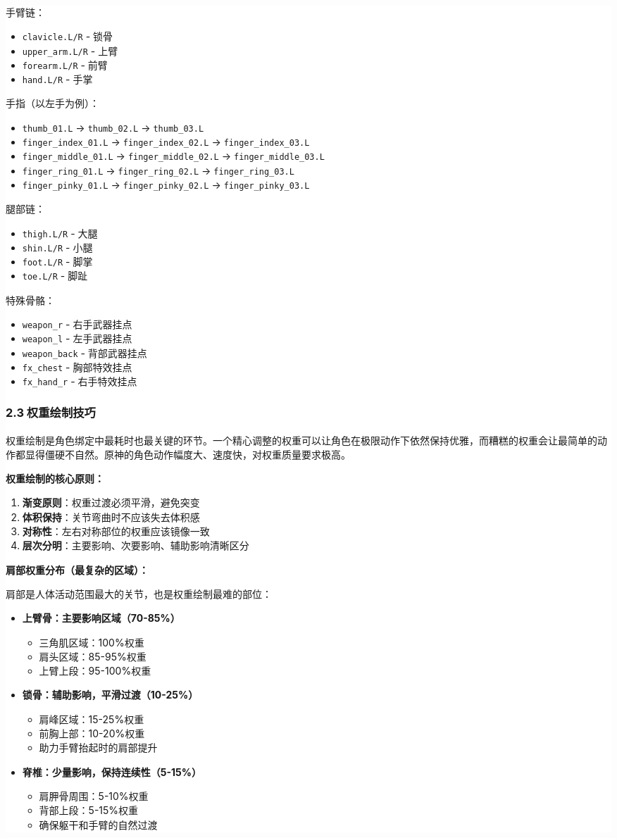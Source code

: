 手臂链：
- `clavicle.L/R` - 锁骨
- `upper_arm.L/R` - 上臂
- `forearm.L/R` - 前臂
- `hand.L/R` - 手掌

手指（以左手为例）：
- `thumb_01.L` → `thumb_02.L` → `thumb_03.L`
- `finger_index_01.L` → `finger_index_02.L` → `finger_index_03.L`
- `finger_middle_01.L` → `finger_middle_02.L` → `finger_middle_03.L`
- `finger_ring_01.L` → `finger_ring_02.L` → `finger_ring_03.L`
- `finger_pinky_01.L` → `finger_pinky_02.L` → `finger_pinky_03.L`

腿部链：
- `thigh.L/R` - 大腿
- `shin.L/R` - 小腿
- `foot.L/R` - 脚掌
- `toe.L/R` - 脚趾

特殊骨骼：
- `weapon_r` - 右手武器挂点
- `weapon_l` - 左手武器挂点
- `weapon_back` - 背部武器挂点
- `fx_chest` - 胸部特效挂点
- `fx_hand_r` - 右手特效挂点

### 2.3 权重绘制技巧

权重绘制是角色绑定中最耗时也最关键的环节。一个精心调整的权重可以让角色在极限动作下依然保持优雅，而糟糕的权重会让最简单的动作都显得僵硬不自然。原神的角色动作幅度大、速度快，对权重质量要求极高。

**权重绘制的核心原则：**

1. **渐变原则**：权重过渡必须平滑，避免突变
2. **体积保持**：关节弯曲时不应该失去体积感
3. **对称性**：左右对称部位的权重应该镜像一致
4. **层次分明**：主要影响、次要影响、辅助影响清晰区分

**肩部权重分布（最复杂的区域）：**

肩部是人体活动范围最大的关节，也是权重绘制最难的部位：

- **上臂骨：主要影响区域（70-85%）**
  - 三角肌区域：100%权重
  - 肩头区域：85-95%权重
  - 上臂上段：95-100%权重

- **锁骨：辅助影响，平滑过渡（10-25%）**
  - 肩峰区域：15-25%权重
  - 前胸上部：10-20%权重
  - 助力手臂抬起时的肩部提升

- **脊椎：少量影响，保持连续性（5-15%）**
  - 肩胛骨周围：5-10%权重
  - 背部上段：5-15%权重
  - 确保躯干和手臂的自然过渡
